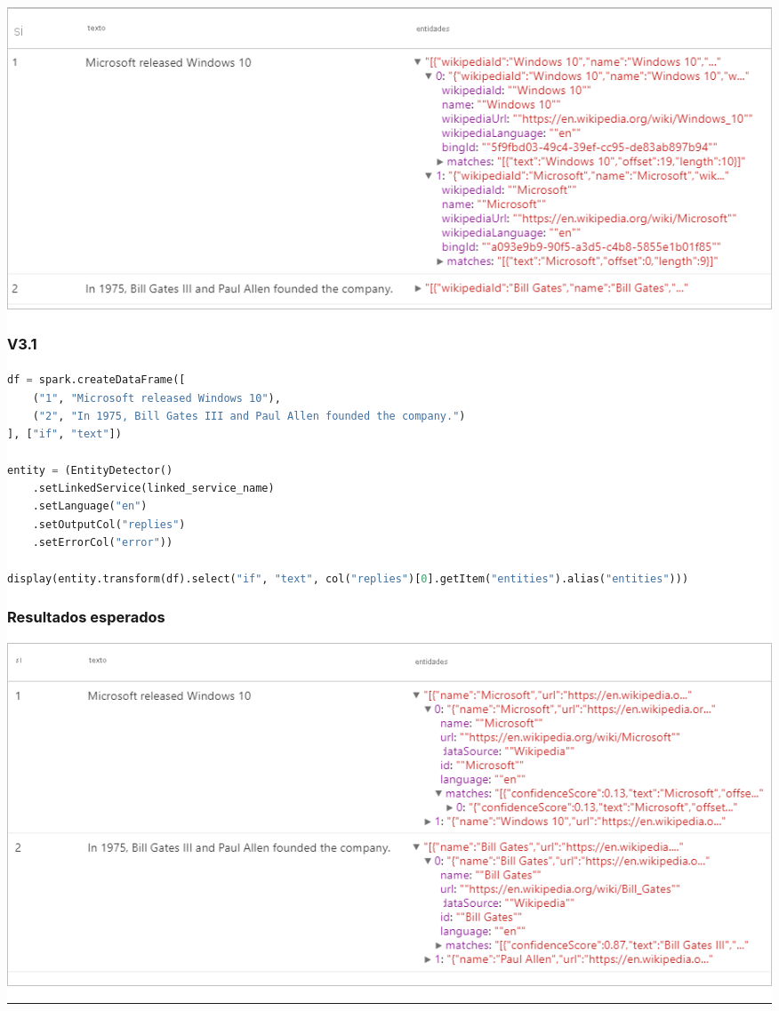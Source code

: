 ![Resultados esperados para el detector de entidad v2](./media/tutorial-text-analytics-use-mmlspark/expected-output-entity-detector-v-2.png)


### <a name="v31"></a>V3.1

```python
df = spark.createDataFrame([
    ("1", "Microsoft released Windows 10"),
    ("2", "In 1975, Bill Gates III and Paul Allen founded the company.")
], ["if", "text"])

entity = (EntityDetector()
    .setLinkedService(linked_service_name)
    .setLanguage("en")
    .setOutputCol("replies")
    .setErrorCol("error"))

display(entity.transform(df).select("if", "text", col("replies")[0].getItem("entities").alias("entities")))
```
### <a name="expected-results"></a>Resultados esperados
![Resultados esperados para el detector de entidad v3.1](./media/tutorial-text-analytics-use-mmlspark/expected-output-entity-detector-v-31.png)

---